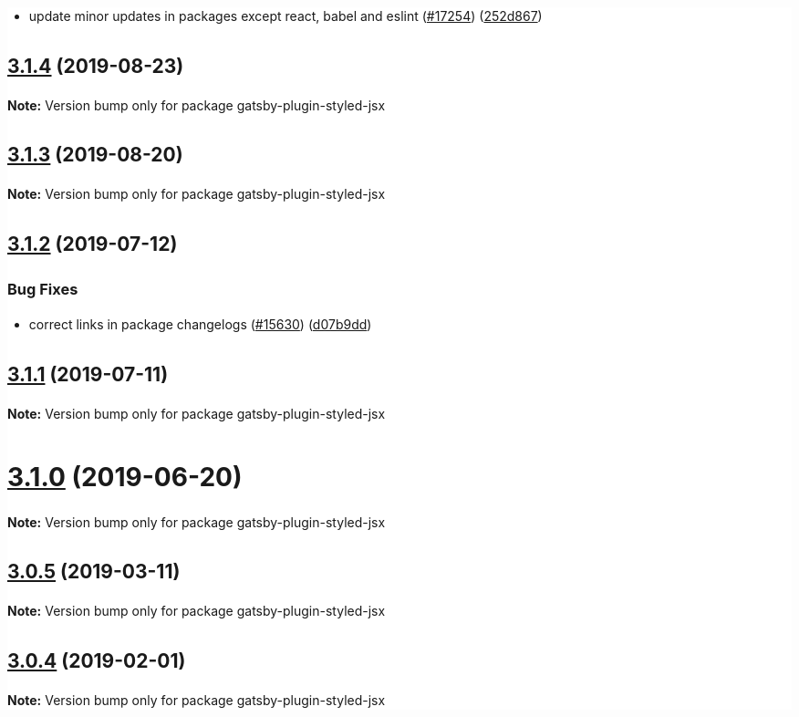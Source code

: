 - update minor updates in packages except react, babel and eslint ([#17254](https://github.com/gatsbyjs/gatsby/issues/17254)) ([252d867](https://github.com/gatsbyjs/gatsby/commit/252d867))

## [3.1.4](https://github.com/gatsbyjs/gatsby/compare/gatsby-plugin-styled-jsx@3.1.3...gatsby-plugin-styled-jsx@3.1.4) (2019-08-23)

**Note:** Version bump only for package gatsby-plugin-styled-jsx

## [3.1.3](https://github.com/gatsbyjs/gatsby/compare/gatsby-plugin-styled-jsx@3.1.2...gatsby-plugin-styled-jsx@3.1.3) (2019-08-20)

**Note:** Version bump only for package gatsby-plugin-styled-jsx

## [3.1.2](https://github.com/gatsbyjs/gatsby/compare/gatsby-plugin-styled-jsx@3.1.1...gatsby-plugin-styled-jsx@3.1.2) (2019-07-12)

### Bug Fixes

- correct links in package changelogs ([#15630](https://github.com/gatsbyjs/gatsby/issues/15630)) ([d07b9dd](https://github.com/gatsbyjs/gatsby/commit/d07b9dd))

## [3.1.1](https://github.com/gatsbyjs/gatsby/compare/gatsby-plugin-styled-jsx@3.1.0...gatsby-plugin-styled-jsx@3.1.1) (2019-07-11)

**Note:** Version bump only for package gatsby-plugin-styled-jsx

# [3.1.0](https://github.com/gatsbyjs/gatsby/compare/gatsby-plugin-styled-jsx@3.0.5...gatsby-plugin-styled-jsx@3.1.0) (2019-06-20)

**Note:** Version bump only for package gatsby-plugin-styled-jsx

## [3.0.5](https://github.com/gatsbyjs/gatsby/compare/gatsby-plugin-styled-jsx@3.0.4...gatsby-plugin-styled-jsx@3.0.5) (2019-03-11)

**Note:** Version bump only for package gatsby-plugin-styled-jsx

## [3.0.4](https://github.com/gatsbyjs/gatsby/compare/gatsby-plugin-styled-jsx@3.0.3...gatsby-plugin-styled-jsx@3.0.4) (2019-02-01)

**Note:** Version bump only for package gatsby-plugin-styled-jsx

<a name="3.0.3"></a>
